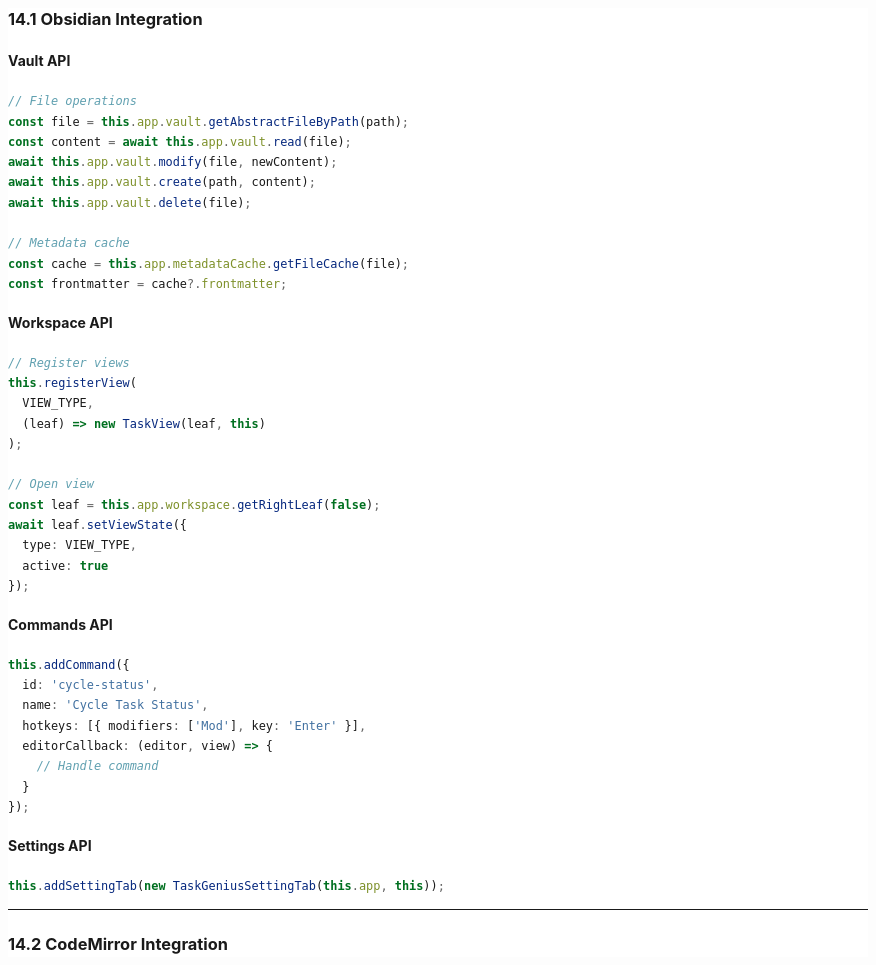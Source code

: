 ### 14.1 Obsidian Integration

#### Vault API
```typescript
// File operations
const file = this.app.vault.getAbstractFileByPath(path);
const content = await this.app.vault.read(file);
await this.app.vault.modify(file, newContent);
await this.app.vault.create(path, content);
await this.app.vault.delete(file);

// Metadata cache
const cache = this.app.metadataCache.getFileCache(file);
const frontmatter = cache?.frontmatter;
```

#### Workspace API
```typescript
// Register views
this.registerView(
  VIEW_TYPE,
  (leaf) => new TaskView(leaf, this)
);

// Open view
const leaf = this.app.workspace.getRightLeaf(false);
await leaf.setViewState({
  type: VIEW_TYPE,
  active: true
});
```

#### Commands API
```typescript
this.addCommand({
  id: 'cycle-status',
  name: 'Cycle Task Status',
  hotkeys: [{ modifiers: ['Mod'], key: 'Enter' }],
  editorCallback: (editor, view) => {
    // Handle command
  }
});
```

#### Settings API
```typescript
this.addSettingTab(new TaskGeniusSettingTab(this.app, this));
```

---

### 14.2 CodeMirror Integration


  [key: string]: any;